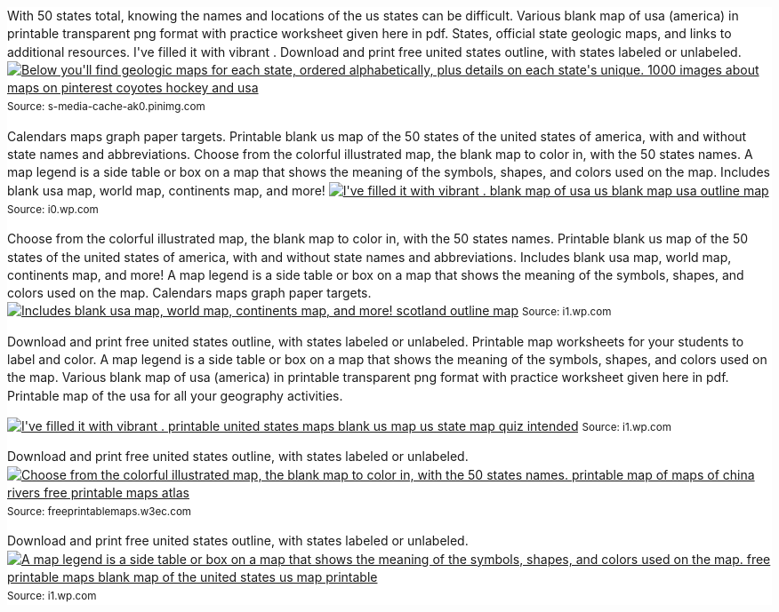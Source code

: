 With 50 states total, knowing the names and locations of the us states can be difficult. Various blank map of usa (america) in printable transparent png format with practice worksheet given here in pdf. States, official state geologic maps, and links to additional resources. I&#039;ve filled it with vibrant . Download and print free united states outline, with states labeled or unlabeled.
[![Below you&#039;ll find geologic maps for each state, ordered alphabetically, plus details on each state&#039;s unique. 1000 images about maps on pinterest coyotes hockey and usa](http://tse4.mm.bing.net/th?id=OIP.d7nwXN8KfMLt_yrd-ODiWwHaHa&amp;pid=15.1 "1000 images about maps on pinterest coyotes hockey and usa")](https://s-media-cache-ak0.pinimg.com/736x/63/68/7b/63687b3a23f4a5abd158625abf107a1f.jpg)
<small>Source: s-media-cache-ak0.pinimg.com</small>

Calendars maps graph paper targets. Printable blank us map of the 50 states of the united states of america, with and without state names and abbreviations. Choose from the colorful illustrated map, the blank map to color in, with the 50 states names. A map legend is a side table or box on a map that shows the meaning of the symbols, shapes, and colors used on the map. Includes blank usa map, world map, continents map, and more!
[![I&#039;ve filled it with vibrant . blank map of usa us blank map usa outline map](http://tse4.mm.bing.net/th?id=OIP.KTfQGWBPy9l3-DQYNpVeVAHaE8&amp;pid=15.1 "blank map of usa us blank map usa outline map")](https://i0.wp.com/www.mapsofworld.com/usa/maps/blank-us-map-with-state-boundaries.jpg)
<small>Source: i0.wp.com</small>

Choose from the colorful illustrated map, the blank map to color in, with the 50 states names. Printable blank us map of the 50 states of the united states of america, with and without state names and abbreviations. Includes blank usa map, world map, continents map, and more! A map legend is a side table or box on a map that shows the meaning of the symbols, shapes, and colors used on the map. Calendars maps graph paper targets.
[![Includes blank usa map, world map, continents map, and more! scotland outline map](http://tse3.mm.bing.net/th?id=OIP.kSfR3fWt-LLaNWX4kyr9_QAAAA&amp;pid=15.1 "scotland outline map")](https://i1.wp.com/www.worldatlas.com/webimage/countrys/europe/outline/scotland.gif)
<small>Source: i1.wp.com</small>

Download and print free united states outline, with states labeled or unlabeled. Printable map worksheets for your students to label and color. A map legend is a side table or box on a map that shows the meaning of the symbols, shapes, and colors used on the map. Various blank map of usa (america) in printable transparent png format with practice worksheet given here in pdf. Printable map of the usa for all your geography activities.

[![I&#039;ve filled it with vibrant . printable united states maps blank us map us state map quiz intended](http://tse4.mm.bing.net/th?id=OIP.J1Nb-OBovdW3qkc23DmyQwHaFY&amp;pid=15.1 "printable united states maps blank us map us state map quiz intended")](https://i1.wp.com/i.pinimg.com/736x/2e/24/4c/2e244cb7e23ae61f026c9458fe3d987e.jpg)
<small>Source: i1.wp.com</small>

Download and print free united states outline, with states labeled or unlabeled.
[![Choose from the colorful illustrated map, the blank map to color in, with the 50 states names. printable map of maps of china rivers free printable maps atlas](http://tse3.mm.bing.net/th?id=OIP.UV2pcDvhKjU-D7wQJISXmgHaDy&amp;pid=15.1 "printable map of maps of china rivers free printable maps atlas")](https://freeprintablemaps.w3ec.com/wp-content/uploads/2009/02/mapsofriversinchinapa1.jpg)
<small>Source: freeprintablemaps.w3ec.com</small>

Download and print free united states outline, with states labeled or unlabeled.
[![A map legend is a side table or box on a map that shows the meaning of the symbols, shapes, and colors used on the map. free printable maps blank map of the united states us map printable](http://tse3.mm.bing.net/th?id=OIP.SsNZ2plDirgcrkZRL7NrjQHaEu&amp;pid=15.1 "free printable maps blank map of the united states us map printable")](https://i1.wp.com/i.pinimg.com/736x/48/02/71/480271690e1e0485f71988e273730559--blank-map-of-us-map-of-united-states.jpg)
<small>Source: i1.wp.com</small>
